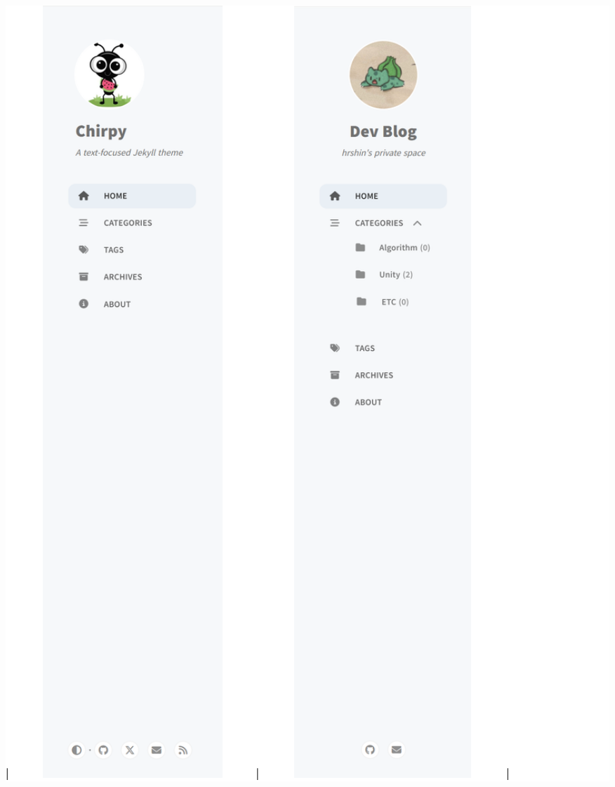 | <img src="/assets/img/posts/2025-04-08-gh/gh5.png" alt="커스터마이징 전" width="40%"> | <img src="/assets/img/posts/2025-04-08-gh/gh6.png" alt="커스터마이징 후" width="40%"> |